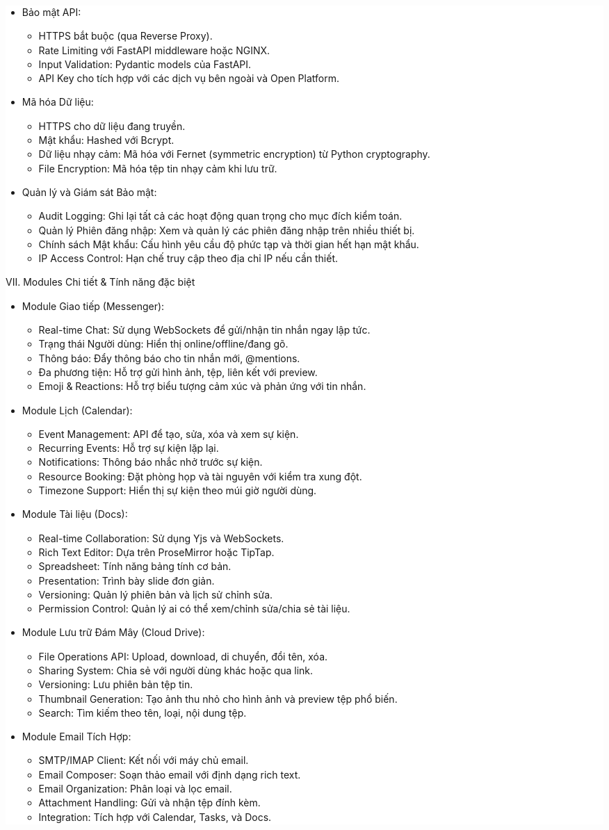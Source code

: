 * Bảo mật API:
  * HTTPS bắt buộc (qua Reverse Proxy).
  * Rate Limiting với FastAPI middleware hoặc NGINX.
  * Input Validation: Pydantic models của FastAPI.
  * API Key cho tích hợp với các dịch vụ bên ngoài và Open Platform.

* Mã hóa Dữ liệu:
  * HTTPS cho dữ liệu đang truyền.
  * Mật khẩu: Hashed với Bcrypt.
  * Dữ liệu nhạy cảm: Mã hóa với Fernet (symmetric encryption) từ Python cryptography.
  * File Encryption: Mã hóa tệp tin nhạy cảm khi lưu trữ.

* Quản lý và Giám sát Bảo mật:
  * Audit Logging: Ghi lại tất cả các hoạt động quan trọng cho mục đích kiểm toán.
  * Quản lý Phiên đăng nhập: Xem và quản lý các phiên đăng nhập trên nhiều thiết bị.
  * Chính sách Mật khẩu: Cấu hình yêu cầu độ phức tạp và thời gian hết hạn mật khẩu.
  * IP Access Control: Hạn chế truy cập theo địa chỉ IP nếu cần thiết.

VII. Modules Chi tiết & Tính năng đặc biệt

* Module Giao tiếp (Messenger):
  * Real-time Chat: Sử dụng WebSockets để gửi/nhận tin nhắn ngay lập tức.
  * Trạng thái Người dùng: Hiển thị online/offline/đang gõ.
  * Thông báo: Đẩy thông báo cho tin nhắn mới, @mentions.
  * Đa phương tiện: Hỗ trợ gửi hình ảnh, tệp, liên kết với preview.
  * Emoji & Reactions: Hỗ trợ biểu tượng cảm xúc và phản ứng với tin nhắn.

* Module Lịch (Calendar):
  * Event Management: API để tạo, sửa, xóa và xem sự kiện.
  * Recurring Events: Hỗ trợ sự kiện lặp lại.
  * Notifications: Thông báo nhắc nhở trước sự kiện.
  * Resource Booking: Đặt phòng họp và tài nguyên với kiểm tra xung đột.
  * Timezone Support: Hiển thị sự kiện theo múi giờ người dùng.

* Module Tài liệu (Docs):
  * Real-time Collaboration: Sử dụng Yjs và WebSockets.
  * Rich Text Editor: Dựa trên ProseMirror hoặc TipTap.
  * Spreadsheet: Tính năng bảng tính cơ bản.
  * Presentation: Trình bày slide đơn giản.
  * Versioning: Quản lý phiên bản và lịch sử chỉnh sửa.
  * Permission Control: Quản lý ai có thể xem/chỉnh sửa/chia sẻ tài liệu.

* Module Lưu trữ Đám Mây (Cloud Drive):
  * File Operations API: Upload, download, di chuyển, đổi tên, xóa.
  * Sharing System: Chia sẻ với người dùng khác hoặc qua link.
  * Versioning: Lưu phiên bản tệp tin.
  * Thumbnail Generation: Tạo ảnh thu nhỏ cho hình ảnh và preview tệp phổ biến.
  * Search: Tìm kiếm theo tên, loại, nội dung tệp.

* Module Email Tích Hợp:
  * SMTP/IMAP Client: Kết nối với máy chủ email.
  * Email Composer: Soạn thảo email với định dạng rich text.
  * Email Organization: Phân loại và lọc email.
  * Attachment Handling: Gửi và nhận tệp đính kèm.
  * Integration: Tích hợp với Calendar, Tasks, và Docs.
